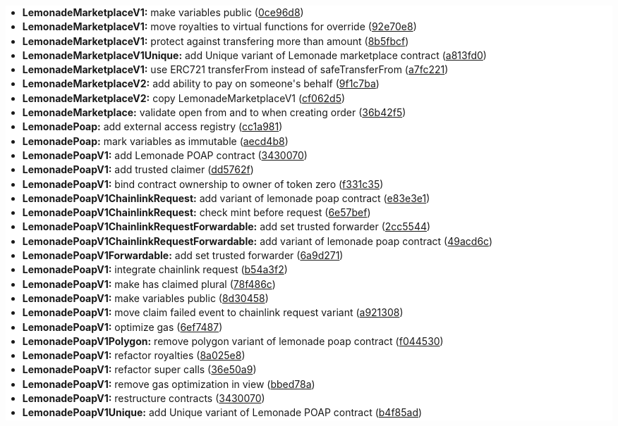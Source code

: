 * **LemonadeMarketplaceV1:** make variables public ([0ce96d8](https://github.com/lemonadesocial/lemonade-hardhat-environment/commit/0ce96d827be59fd62bd48e1dd64ade878bb6558b))
* **LemonadeMarketplaceV1:** move royalties to virtual functions for override ([92e70e8](https://github.com/lemonadesocial/lemonade-hardhat-environment/commit/92e70e80ac5d4f81c6cfbc932bd3f2bd50aba255))
* **LemonadeMarketplaceV1:** protect against transfering more than amount ([8b5fbcf](https://github.com/lemonadesocial/lemonade-hardhat-environment/commit/8b5fbcf59912114cb9554b1cb159498c89c46f78))
* **LemonadeMarketplaceV1Unique:** add Unique variant of Lemonade marketplace contract ([a813fd0](https://github.com/lemonadesocial/lemonade-hardhat-environment/commit/a813fd02b0e9bc46af1565300dc933449adb2516))
* **LemonadeMarketplaceV1:** use ERC721 transferFrom instead of safeTransferFrom ([a7fc221](https://github.com/lemonadesocial/lemonade-hardhat-environment/commit/a7fc221e954049565d3718cccdda7783b6064b7a))
* **LemonadeMarketplaceV2:** add ability to pay on someone's behalf ([9f1c7ba](https://github.com/lemonadesocial/lemonade-hardhat-environment/commit/9f1c7babe20caa68b27b77ad06a9dabb1da9915e))
* **LemonadeMarketplaceV2:** copy LemonadeMarketplaceV1 ([cf062d5](https://github.com/lemonadesocial/lemonade-hardhat-environment/commit/cf062d530e4b124875a141944d341ab22a3f3b88))
* **LemonadeMarketplace:** validate open from and to when creating order ([36b42f5](https://github.com/lemonadesocial/lemonade-hardhat-environment/commit/36b42f575338d30878e9b792749a7c03a540d889))
* **LemonadePoap:** add external access registry ([cc1a981](https://github.com/lemonadesocial/lemonade-hardhat-environment/commit/cc1a9819045354f6685f2b30b99418399c953daa))
* **LemonadePoap:** mark variables as immutable ([aecd4b8](https://github.com/lemonadesocial/lemonade-hardhat-environment/commit/aecd4b81255e99e1ca53f1873f262494adaa8fc0))
* **LemonadePoapV1:** add Lemonade POAP contract ([3430070](https://github.com/lemonadesocial/lemonade-hardhat-environment/commit/34300708496af4ad8464949c6c51fee7f92eb988))
* **LemonadePoapV1:** add trusted claimer ([dd5762f](https://github.com/lemonadesocial/lemonade-hardhat-environment/commit/dd5762f3ff584dc1822098673630989165e695e4))
* **LemonadePoapV1:** bind contract ownership to owner of token zero ([f331c35](https://github.com/lemonadesocial/lemonade-hardhat-environment/commit/f331c359852aa31c595c7cc9a4cb837b4908f955))
* **LemonadePoapV1ChainlinkRequest:** add variant of lemonade poap contract ([e83e3e1](https://github.com/lemonadesocial/lemonade-hardhat-environment/commit/e83e3e1a4389526cfec5494ad26b9a40bbcd0c09))
* **LemonadePoapV1ChainlinkRequest:** check mint before request ([6e57bef](https://github.com/lemonadesocial/lemonade-hardhat-environment/commit/6e57bef18a6782c2bbdba26200830f993ccbd225))
* **LemonadePoapV1ChainlinkRequestForwardable:** add set trusted forwarder ([2cc5544](https://github.com/lemonadesocial/lemonade-hardhat-environment/commit/2cc5544835712e184e77011c61e88cd7db59778d))
* **LemonadePoapV1ChainlinkRequestForwardable:** add variant of lemonade poap contract ([49acd6c](https://github.com/lemonadesocial/lemonade-hardhat-environment/commit/49acd6c7f276944e31e950d560628644bcae37c3))
* **LemonadePoapV1Forwardable:** add set trusted forwarder ([6a9d271](https://github.com/lemonadesocial/lemonade-hardhat-environment/commit/6a9d2712f9489db17b62514964dad04bce93433c))
* **LemonadePoapV1:** integrate chainlink request ([b54a3f2](https://github.com/lemonadesocial/lemonade-hardhat-environment/commit/b54a3f25d1b82f52e48c7bfaa2da0864f4933d52))
* **LemonadePoapV1:** make has claimed plural ([78f486c](https://github.com/lemonadesocial/lemonade-hardhat-environment/commit/78f486c2a3369cdb22aa759e05f39dfa62a75d9f))
* **LemonadePoapV1:** make variables public ([8d30458](https://github.com/lemonadesocial/lemonade-hardhat-environment/commit/8d304588b395ccb0c23f20e2cd447dcc314d3548))
* **LemonadePoapV1:** move claim failed event to chainlink request variant ([a921308](https://github.com/lemonadesocial/lemonade-hardhat-environment/commit/a921308662f6733404cc87d0ed1b135dbcf7e7d1))
* **LemonadePoapV1:** optimize gas ([6ef7487](https://github.com/lemonadesocial/lemonade-hardhat-environment/commit/6ef7487d238372ed6f611a8048507fdd02157332))
* **LemonadePoapV1Polygon:** remove polygon variant of lemonade poap contract ([f044530](https://github.com/lemonadesocial/lemonade-hardhat-environment/commit/f044530830392a4b3acc479d4b1e96aa38140abb))
* **LemonadePoapV1:** refactor royalties ([8a025e8](https://github.com/lemonadesocial/lemonade-hardhat-environment/commit/8a025e8b00f4eb6e7d9fe60eba4d569972405b29))
* **LemonadePoapV1:** refactor super calls ([36e50a9](https://github.com/lemonadesocial/lemonade-hardhat-environment/commit/36e50a966b707f8df7d752b20d7d73c4ad212605))
* **LemonadePoapV1:** remove gas optimization in view ([bbed78a](https://github.com/lemonadesocial/lemonade-hardhat-environment/commit/bbed78ad54f4fce734795f9323492be644e70d62))
* **LemonadePoapV1:** restructure contracts ([3430070](https://github.com/lemonadesocial/lemonade-hardhat-environment/commit/34300708496af4ad8464949c6c51fee7f92eb988))
* **LemonadePoapV1Unique:** add Unique variant of Lemonade POAP contract ([b4f85ad](https://github.com/lemonadesocial/lemonade-hardhat-environment/commit/b4f85ad1a629dce9b92ecc2b4bc4e4d182fcca8e))